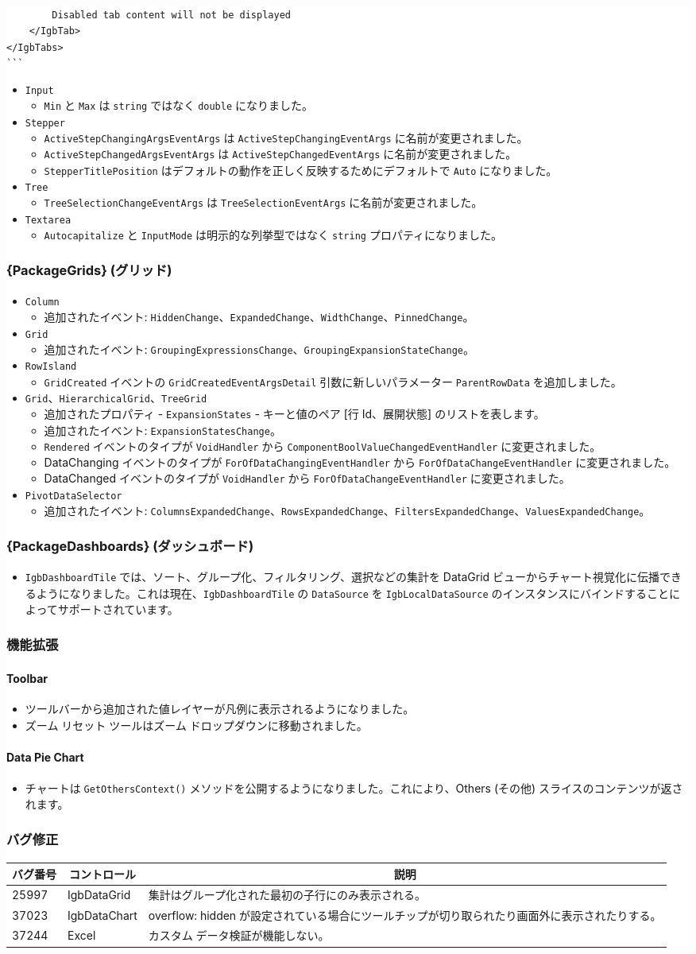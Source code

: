             Disabled tab content will not be displayed
        </IgbTab>
    </IgbTabs>
    ```

- `Input`
    - `Min` と `Max` は `string` ではなく `double` になりました。
- `Stepper`
    - `ActiveStepChangingArgsEventArgs` は `ActiveStepChangingEventArgs` に名前が変更されました。
    - `ActiveStepChangedArgsEventArgs` は `ActiveStepChangedEventArgs` に名前が変更されました。
    - `StepperTitlePosition` はデフォルトの動作を正しく反映するためにデフォルトで `Auto` になりました。
- `Tree`
    - `TreeSelectionChangeEventArgs` は `TreeSelectionEventArgs` に名前が変更されました。
- `Textarea`
    - `Autocapitalize` と `InputMode` は明示的な列挙型ではなく `string` プロパティになりました。

### {PackageGrids} (グリッド)

- `Column`
  - 追加されたイベント: `HiddenChange`、`ExpandedChange`、`WidthChange`、`PinnedChange`。
- `Grid`
  - 追加されたイベント: `GroupingExpressionsChange`、`GroupingExpansionStateChange`。
- `RowIsland`
  - `GridCreated` イベントの `GridCreatedEventArgsDetail` 引数に新しいパラメーター `ParentRowData` を追加しました。
- `Grid`、`HierarchicalGrid`、`TreeGrid`
  - 追加されたプロパティ - `ExpansionStates` - キーと値のペア [行 Id、展開状態] のリストを表します。
  - 追加されたイベント: `ExpansionStatesChange`。
  - `Rendered` イベントのタイプが `VoidHandler` から `ComponentBoolValueChangedEventHandler` に変更されました。
  - DataChanging イベントのタイプが `ForOfDataChangingEventHandler` から `ForOfDataChangeEventHandler` に変更されました。
  - DataChanged イベントのタイプが `VoidHandler` から `ForOfDataChangeEventHandler` に変更されました。
- `PivotDataSelector`
  - 追加されたイベント: `ColumnsExpandedChange`、`RowsExpandedChange`、`FiltersExpandedChange`、`ValuesExpandedChange`。

### {PackageDashboards} (ダッシュボード)

- `IgbDashboardTile` では、ソート、グループ化、フィルタリング、選択などの集計を DataGrid ビューからチャート視覚化に伝播できるようになりました。これは現在、`IgbDashboardTile` の `DataSource` を `IgbLocalDataSource` のインスタンスにバインドすることによってサポートされています。

### 機能拡張

#### Toolbar
- ツールバーから追加された値レイヤーが凡例に表示されるようになりました。
- ズーム リセット ツールはズーム ドロップダウンに移動されました。

#### Data Pie Chart
- チャートは `GetOthersContext()` メソッドを公開するようになりました。これにより、Others (その他) スライスのコンテンツが返されます。

### バグ修正

| バグ番号 | コントロール | 説明      |
|------------|---------|------------------|
|25997|IgbDataGrid|集計はグループ化された最初の子行にのみ表示される。|
|37023|IgbDataChart|overflow: hidden が設定されている場合にツールチップが切り取られたり画面外に表示されたりする。|
|37244|Excel|カスタム データ検証が機能しない。|
